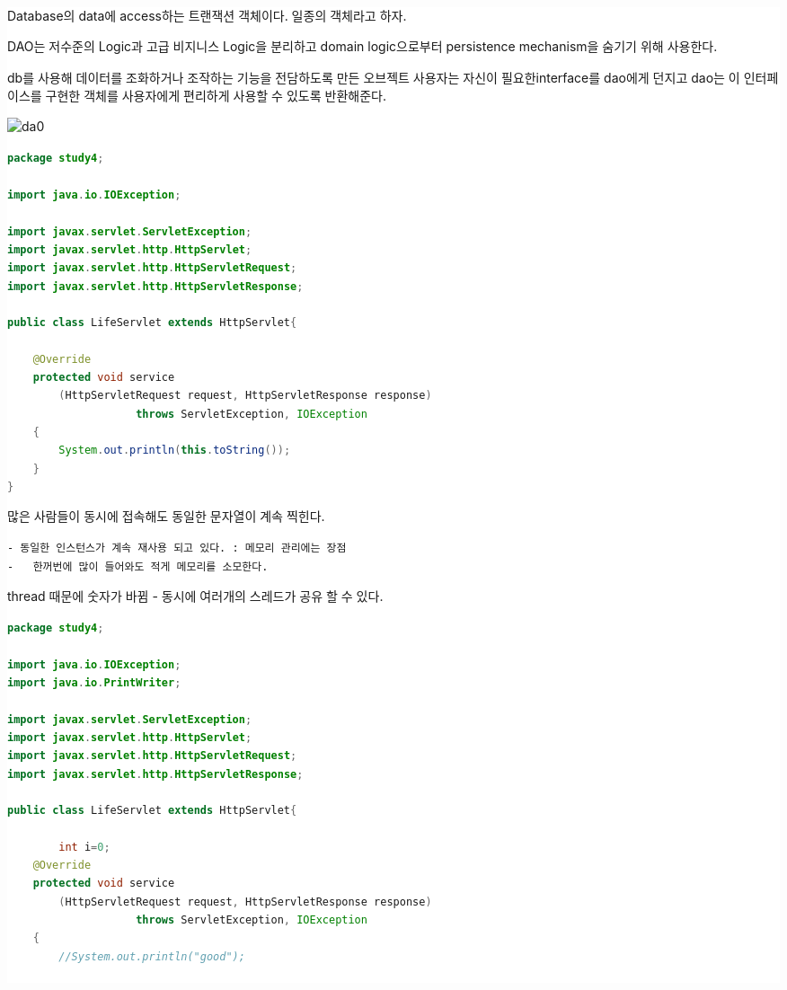 Database의 data에 access하는 트랜잭션 객체이다. 일종의 객체라고 하자.

DAO는 저수준의 Logic과 고급 비지니스 Logic을 분리하고 domain logic으로부터 persistence mechanism을 숨기기 위해 사용한다. 



db를 사용해 데이터를 조화하거나 조작하는 기능을 전담하도록 만든 오브젝트 사용자는 자신이 필요한interface를 dao에게 던지고 dao는 이 인터페이스를 구현한 객체를 사용자에게 편리하게 사용할 수 있도록 반환해준다. 



![da0](C:\Users\User\Desktop\제주도_자바\사진들\da0.JPG)







~~~java
package study4;

import java.io.IOException;

import javax.servlet.ServletException;
import javax.servlet.http.HttpServlet;
import javax.servlet.http.HttpServletRequest;
import javax.servlet.http.HttpServletResponse;

public class LifeServlet extends HttpServlet{

	@Override
	protected void service
		(HttpServletRequest request, HttpServletResponse response) 
					throws ServletException, IOException 
	{		
		System.out.println(this.toString());
	}
}
~~~

많은 사람들이 동시에 접속해도 동일한 문자열이 계속 찍힌다. 

    - 동일한 인스턴스가 계속 재사용 되고 있다. : 메모리 관리에는 장점
    -   한꺼번에 많이 들어와도 적게 메모리를 소모한다. 





thread 때문에 숫자가 바뀜 - 동시에 여러개의 스레드가 공유 할 수 있다. 

~~~java
package study4;

import java.io.IOException;
import java.io.PrintWriter;

import javax.servlet.ServletException;
import javax.servlet.http.HttpServlet;
import javax.servlet.http.HttpServletRequest;
import javax.servlet.http.HttpServletResponse;

public class LifeServlet extends HttpServlet{

		int i=0;
	@Override
	protected void service
		(HttpServletRequest request, HttpServletResponse response) 
					throws ServletException, IOException 
	{		
		//System.out.println("good");
		
~~~